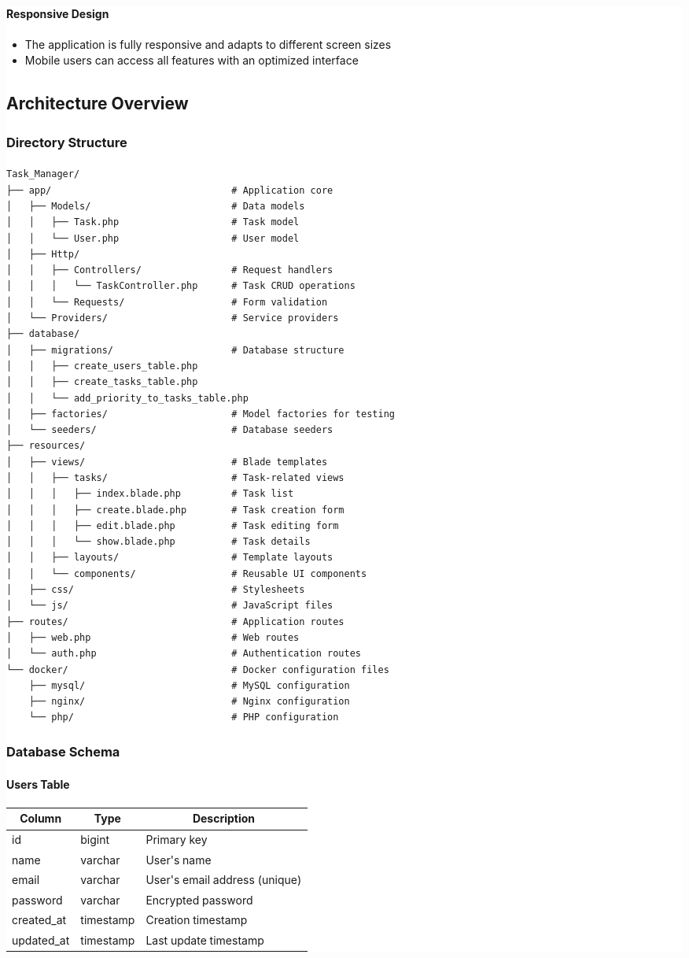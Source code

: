 #### Responsive Design
- The application is fully responsive and adapts to different screen sizes
- Mobile users can access all features with an optimized interface

## Architecture Overview

### Directory Structure

```
Task_Manager/
├── app/                                # Application core
│   ├── Models/                         # Data models
│   │   ├── Task.php                    # Task model
│   │   └── User.php                    # User model
│   ├── Http/
│   │   ├── Controllers/                # Request handlers
│   │   │   └── TaskController.php      # Task CRUD operations
│   │   └── Requests/                   # Form validation
│   └── Providers/                      # Service providers
├── database/
│   ├── migrations/                     # Database structure
│   │   ├── create_users_table.php
│   │   ├── create_tasks_table.php
│   │   └── add_priority_to_tasks_table.php
│   ├── factories/                      # Model factories for testing
│   └── seeders/                        # Database seeders
├── resources/
│   ├── views/                          # Blade templates
│   │   ├── tasks/                      # Task-related views
│   │   │   ├── index.blade.php         # Task list
│   │   │   ├── create.blade.php        # Task creation form
│   │   │   ├── edit.blade.php          # Task editing form
│   │   │   └── show.blade.php          # Task details
│   │   ├── layouts/                    # Template layouts
│   │   └── components/                 # Reusable UI components
│   ├── css/                            # Stylesheets
│   └── js/                             # JavaScript files
├── routes/                             # Application routes
│   ├── web.php                         # Web routes
│   └── auth.php                        # Authentication routes
└── docker/                             # Docker configuration files
    ├── mysql/                          # MySQL configuration
    ├── nginx/                          # Nginx configuration
    └── php/                            # PHP configuration
```

### Database Schema

#### Users Table
| Column | Type | Description |
|--------|------|-------------|
| id | bigint | Primary key |
| name | varchar | User's name |
| email | varchar | User's email address (unique) |
| password | varchar | Encrypted password |
| created_at | timestamp | Creation timestamp |
| updated_at | timestamp | Last update timestamp |
